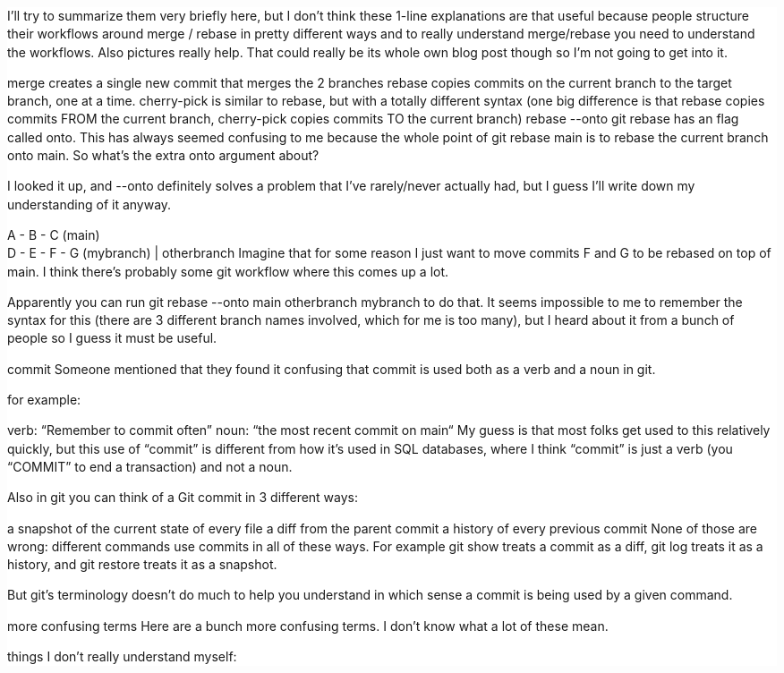 I’ll try to summarize them very briefly here, but I don’t think these 1-line explanations are that useful because people structure their workflows around merge / rebase in pretty different ways and to really understand merge/rebase you need to understand the workflows. Also pictures really help. That could really be its whole own blog post though so I’m not going to get into it.

merge creates a single new commit that merges the 2 branches
rebase copies commits on the current branch to the target branch, one at a time.
cherry-pick is similar to rebase, but with a totally different syntax (one big difference is that rebase copies commits FROM the current branch, cherry-pick copies commits TO the current branch)
rebase --onto
git rebase has an flag called onto. This has always seemed confusing to me because the whole point of git rebase main is to rebase the current branch onto main. So what’s the extra onto argument about?

I looked it up, and --onto definitely solves a problem that I’ve rarely/never actually had, but I guess I’ll write down my understanding of it anyway.

A - B - C (main)
     \
      D - E - F - G (mybranch)
          | 
          otherbranch
Imagine that for some reason I just want to move commits F and G to be rebased on top of main. I think there’s probably some git workflow where this comes up a lot.

Apparently you can run git rebase --onto main otherbranch mybranch to do that. It seems impossible to me to remember the syntax for this (there are 3 different branch names involved, which for me is too many), but I heard about it from a bunch of people so I guess it must be useful.

commit
Someone mentioned that they found it confusing that commit is used both as a verb and a noun in git.

for example:

verb: “Remember to commit often”
noun: “the most recent commit on main“
My guess is that most folks get used to this relatively quickly, but this use of “commit” is different from how it’s used in SQL databases, where I think “commit” is just a verb (you “COMMIT” to end a transaction) and not a noun.

Also in git you can think of a Git commit in 3 different ways:

a snapshot of the current state of every file
a diff from the parent commit
a history of every previous commit
None of those are wrong: different commands use commits in all of these ways. For example git show treats a commit as a diff, git log treats it as a history, and git restore treats it as a snapshot.

But git’s terminology doesn’t do much to help you understand in which sense a commit is being used by a given command.

more confusing terms
Here are a bunch more confusing terms. I don’t know what a lot of these mean.

things I don’t really understand myself:
